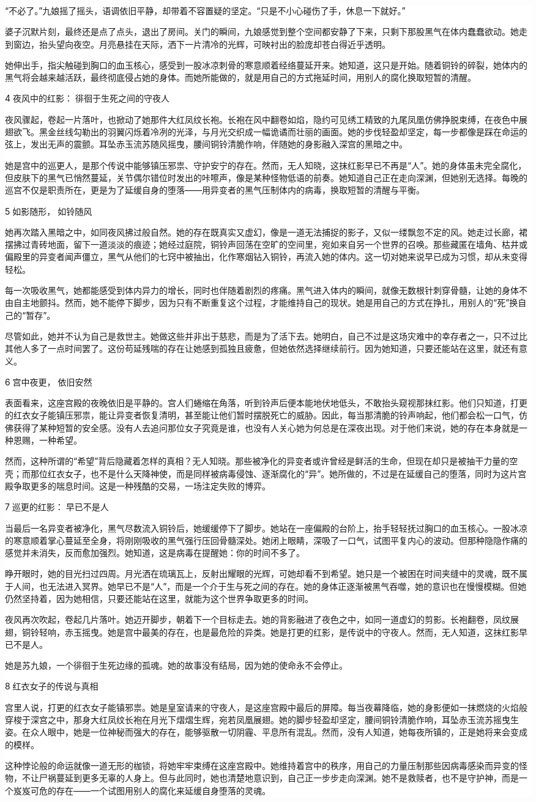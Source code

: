 

“不必了。”九娘摇了摇头，语调依旧平静，却带着不容置疑的坚定。“只是不小心碰伤了手，休息一下就好。”



婆子沉默片刻，最终还是点了点头，退出了房间。关门的瞬间，九娘感觉到整个空间都安静了下来，只剩下那股黑气在体内蠢蠢欲动。她走到窗边，抬头望向夜空。月亮悬挂在天际，洒下一片清冷的光辉，可映衬出的脸庞却苍白得近乎透明。



她伸出手，指尖触碰到胸口的血玉核心，感受到一股冰凉刺骨的寒意顺着经络蔓延开来。她知道，这只是开始。随着铜铃的碎裂，她体内的黑气将会越来越活跃，最终彻底侵占她的身体。而她所能做的，就是用自己的方式拖延时间，用别人的腐化换取短暂的清醒。



4 夜风中的红影： 徘徊于生死之间的守夜人

夜风骤起，卷起一片落叶，也掀动了她那件大红凤纹长袍。长袍在风中翻卷如焰，隐约可见绣工精致的九尾凤凰仿佛挣脱束缚，在夜色中展翅欲飞。黑金丝线勾勒出的羽翼闪烁着冷冽的光泽，与月光交织成一幅诡谲而壮丽的画面。她的步伐轻盈却坚定，每一步都像是踩在命运的弦上，发出无声的震颤。耳坠赤玉流苏随风摇曳，腰间铜铃清脆作响，伴随她的身影融入深宫的黑暗之中。

她是宫中的巡更人，是那个传说中能够镇压邪祟、守护安宁的存在。然而，无人知晓，这抹红影早已不再是“人”。她的身体虽未完全腐化，但皮肤下的黑气已悄然蔓延，关节偶尔错位时发出的咔嚓声，像是某种怪物低语的前奏。她知道自己正在走向深渊，但她别无选择。每晚的巡宫不仅是职责所在，更是为了延缓自身的堕落——用异变者的黑气压制体内的病毒，换取短暂的清醒与平衡。

5 如影随形， 如铃随风

她再次踏入黑暗之中，如同夜风拂过般自然。她的存在既真实又虚幻，像是一道无法捕捉的影子，又似一缕飘忽不定的风。她走过长廊，裙摆拂过青砖地面，留下一道淡淡的痕迹；她经过庭院，铜铃声回荡在空旷的空间里，宛如来自另一个世界的召唤。那些藏匿在墙角、枯井或偏殿里的异变者闻声僵立，黑气从他们的七窍中被抽出，化作寒烟钻入铜铃，再流入她的体内。这一切对她来说早已成为习惯，却从未变得轻松。

每一次吸收黑气，她都能感受到体内异力的增长，同时也伴随着剧烈的疼痛。黑气进入体内的瞬间，就像无数根针刺穿骨髓，让她的身体不由自主地颤抖。然而，她不能停下脚步，因为只有不断重复这个过程，才能维持自己的现状。她是用自己的方式在挣扎，用别人的“死”换自己的“暂存”。

尽管如此，她并不认为自己是救世主。她做这些并非出于慈悲，而是为了活下去。她明白，自己不过是这场灾难中的幸存者之一，只不过比其他人多了一点时间罢了。这份苟延残喘的存在让她感到孤独且疲惫，但她依然选择继续前行。因为她知道，只要还能站在这里，就还有意义。

6 宫中夜更， 依旧安然

表面看来，这座宫殿的夜晚依旧是平静的。宫人们蜷缩在角落，听到铃声后便本能地伏地低头，不敢抬头窥视那抹红影。他们只知道，打更的红衣女子能镇压邪祟，能让异变者恢复清明，甚至能让他们暂时摆脱死亡的威胁。因此，每当那清脆的铃声响起，他们都会松一口气，仿佛获得了某种短暂的安全感。没有人去追问那位女子究竟是谁，也没有人关心她为何总是在深夜出现。对于他们来说，她的存在本身就是一种恩赐，一种希望。

然而，这种所谓的“希望”背后隐藏着怎样的真相？无人知晓。那些被净化的异变者或许曾经是鲜活的生命，但现在却只是被抽干力量的空壳；而那位红衣女子，也不是什么天降神使，而是同样被病毒侵蚀、逐渐腐化的“异”。她所做的，不过是在延缓自己的堕落，同时为这片宫殿争取更多的喘息时间。这是一种残酷的交易，一场注定失败的博弈。

7 巡更的红影： 早已不是人

当最后一名异变者被净化，黑气尽数流入铜铃后，她缓缓停下了脚步。她站在一座偏殿的台阶上，抬手轻轻抚过胸口的血玉核心。一股冰凉的寒意顺着掌心蔓延至全身，将刚刚吸收的黑气强行压回骨髓深处。她闭上眼睛，深吸了一口气，试图平复内心的波动。但那种隐隐作痛的感觉并未消失，反而愈加强烈。她知道，这是病毒在提醒她：你的时间不多了。

睁开眼时，她的目光扫过四周。月光洒在琉璃瓦上，反射出耀眼的光辉，可她却看不到希望。她只是一个被困在时间夹缝中的灵魂，既不属于人间，也无法进入冥界。她早已不是“人”，而是一个介于生与死之间的存在。她的身体正逐渐被黑气吞噬，她的意识也在慢慢模糊。但她仍然坚持着，因为她相信，只要还能站在这里，就能为这个世界争取更多的时间。

夜风再次吹起，卷起几片落叶。她迈开脚步，朝着下一个目标走去。她的背影融进了夜色之中，如同一道虚幻的剪影。长袍翻卷，凤纹展翅，铜铃轻响，赤玉摇曳。她是宫中最美的存在，也是最危险的异类。她是打更的红影，是传说中的守夜人。然而，无人知道，这抹红影早已不是人。

她是苏九娘，一个徘徊于生死边缘的孤魂。她的故事没有结局，因为她的使命永不会停止。

8 红衣女子的传说与真相

宫里人说，打更的红衣女子能镇邪祟。她是皇室请来的守夜人，是这座宫殿中最后的屏障。每当夜幕降临，她的身影便如一抹燃烧的火焰般穿梭于深宫之中，那身大红凤纹长袍在月光下熠熠生辉，宛若凤凰展翅。她的脚步轻盈却坚定，腰间铜铃清脆作响，耳坠赤玉流苏摇曳生姿。在众人眼中，她是一位神秘而强大的存在，能够驱散一切阴霾、平息所有混乱。然而，没有人知道，她每夜所镇的，正是她将来会变成的模样。

这种悖论般的命运就像一道无形的枷锁，将她牢牢束缚在这座宫殿中。她维持着宫中的秩序，用自己的力量压制那些因病毒感染而异变的怪物，不让尸祸蔓延到更多无辜的人身上。但与此同时，她也清楚地意识到，自己正一步步走向深渊。她不是救赎者，也不是守护神，而是一个岌岌可危的存在——一个试图用别人的腐化来延缓自身堕落的灵魂。
